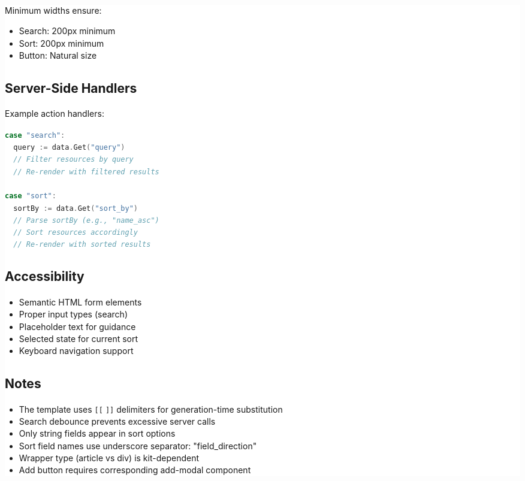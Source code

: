 Minimum widths ensure:
- Search: 200px minimum
- Sort: 200px minimum
- Button: Natural size

## Server-Side Handlers

Example action handlers:

```go
case "search":
  query := data.Get("query")
  // Filter resources by query
  // Re-render with filtered results

case "sort":
  sortBy := data.Get("sort_by")
  // Parse sortBy (e.g., "name_asc")
  // Sort resources accordingly
  // Re-render with sorted results
```

## Accessibility

- Semantic HTML form elements
- Proper input types (search)
- Placeholder text for guidance
- Selected state for current sort
- Keyboard navigation support

## Notes

- The template uses `[[` `]]` delimiters for generation-time substitution
- Search debounce prevents excessive server calls
- Only string fields appear in sort options
- Sort field names use underscore separator: "field_direction"
- Wrapper type (article vs div) is kit-dependent
- Add button requires corresponding add-modal component
